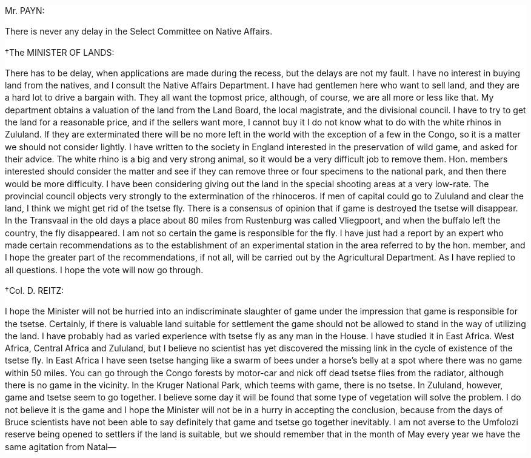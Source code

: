 <from>Mr. <person refersTo="hansard_za">PAYN</person>:</from>

<p>There is never any delay in the Select Committee on Native Affairs.</p>

</speech>

<speech by="#minister_of_lands">

<from>&#x2020;The <person refersTo="hansard_za">MINISTER OF LANDS</person>:</from>

<p>There has to be delay, when applications are made during the recess, but the delays are not my fault. I have no interest in buying land from the natives, and I consult the Native Affairs Department. I have had gentlemen here who want to sell land, and they are a hard lot to drive a bargain with. They all want the topmost price, although, of course, we are all more or less like that. My department obtains a valuation of the land from the Land Board, the local magistrate, and the divisional council. I have to try to get the land for a reasonable price, and if the sellers want more, I cannot buy it I do not know what to do with the white rhinos in Zululand. If they are exterminated there will be no more left in the world with the exception of a few in the Congo, so it is a matter we should not consider lightly. I have written to the society in England interested in the preservation of wild game, and asked for their advice. The white rhino is a big and very strong animal, so it would be a very difficult job to remove them. Hon. members interested should consider the matter and see if they can remove three or four specimens to the national park, and then there would be more difficulty. I have been considering giving out the land in the special shooting areas at a very low-rate. The provincial council objects very strongly to the extermination of the rhinoceros. If men of capital could go to Zululand and clear the land, I think we might get rid of the tsetse fly. There is a consensus of opinion that if game is destroyed the tsetse will disappear. In the Transvaal in the old days a place about 80 miles from Rustenburg was called Vliegpoort, and when the buffalo left the country, the fly disappeared. I am not so certain the game is responsible for the fly. I have just had a report by an expert who made certain recommendations as to the establishment of an experimental station in the area referred to by the hon. member, and I hope the greater part of the recommendations, if not all, will be carried out by the Agricultural Department. As I have replied to all questions. I hope the vote will now go through.</p>

</speech>

<speech by="#reitz">

<from>&#x2020;Col. <person refersTo="hansard_za">D. REITZ</person>:</from>

<p>I hope the Minister will not be hurried into an indiscriminate slaughter of game under the impression that game is responsible for the tsetse. Certainly, if there is valuable land suitable for settlement the game should not be allowed to stand in the way of utilizing the land. I have probably had as varied experience with tsetse fly as any man in the House. I have studied it in East Africa. West Africa, Central Africa and Zululand, but I believe no scientist has yet discovered the missing link in the cycle of existence of the tsetse fly. In East Africa I have seen tsetse hanging like a swarm of bees under a horse&#x2019;s belly at a spot where there was no game within 50 miles. You can go through the Congo forests by motor-car and nick off dead tsetse flies from the radiator, although there is no game in the vicinity. In the Kruger National Park, which teems with game, there is no tsetse. In Zululand, however, game and tsetse seem to go together. I believe some day it will be found that some type of vegetation will solve the problem. I do not believe it is the game and I hope the Minister will not be in a hurry in accepting the conclusion, because from the days of Bruce scientists have not been able to say definitely that game and tsetse go together inevitably. I am not averse to the Umfolozi <span class="col_4543-4544" refersTo="page_0932"/>reserve being opened to settlers if the land is suitable, but we should remember that in the month of May every year we have the same agitation from Natal&#x2014;</p>
